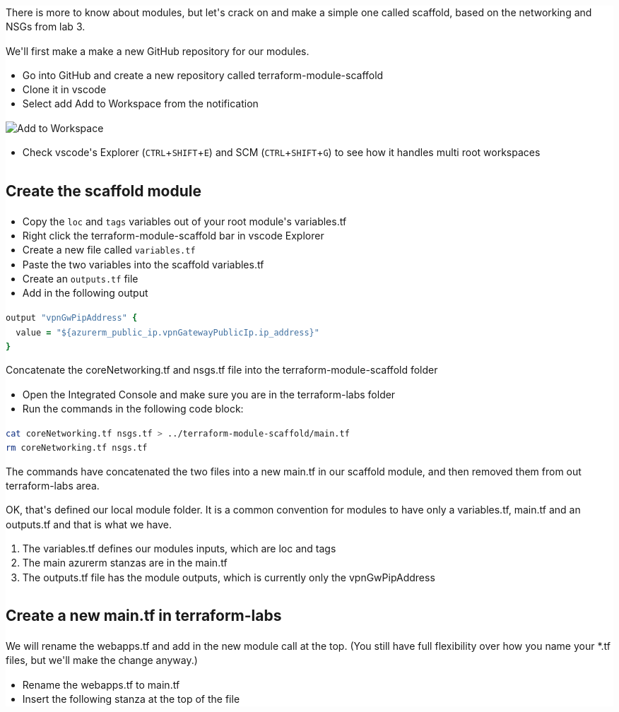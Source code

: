 There is more to know about modules, but let's crack on and make a simple one called scaffold, based on the networking and NSGs from lab 3.

We'll first make a make a new GitHub repository for our modules.

* Go into GitHub and create a new repository called terraform-module-scaffold
* Clone it in vscode
* Select add Add to Workspace from the notification

![Add to Workspace](/workshops/terraform/images/addToWorkshop/png)

* Check vscode's Explorer (`CTRL`+`SHIFT`+`E`) and SCM (`CTRL`+`SHIFT`+`G`) to see how it handles multi root workspaces

## Create the scaffold module

* Copy the `loc` and `tags` variables out of your root module's variables.tf
* Right click the terraform-module-scaffold bar in vscode Explorer
* Create a new file called `variables.tf`
* Paste the two variables into the scaffold variables.tf
* Create an `outputs.tf` file
* Add in the following output

```ruby
output "vpnGwPipAddress" {
  value = "${azurerm_public_ip.vpnGatewayPublicIp.ip_address}"
}
```

Concatenate the coreNetworking.tf and nsgs.tf file into the terraform-module-scaffold folder

* Open the Integrated Console and make sure you are in the terraform-labs folder
* Run the commands in the following code block:

```bash
cat coreNetworking.tf nsgs.tf > ../terraform-module-scaffold/main.tf
rm coreNetworking.tf nsgs.tf
```

The commands have concatenated the two files into a new main.tf in our scaffold module, and then removed them from out terraform-labs area.

OK, that's defined our local module folder.  It is a common convention for modules to have only a variables.tf, main.tf and an outputs.tf and that is what we have.

1. The variables.tf defines our modules inputs, which are loc and tags
1. The main azurerm stanzas are in the main.tf
1. The outputs.tf file has the module outputs, which is currently only the vpnGwPipAddress

## Create a new main.tf in terraform-labs

We will rename the webapps.tf and add in the new module call at the top. (You still have full flexibility over how you name your *.tf files, but we'll make the change anyway.)

* Rename the webapps.tf to main.tf
* Insert the following stanza at the top of the file

